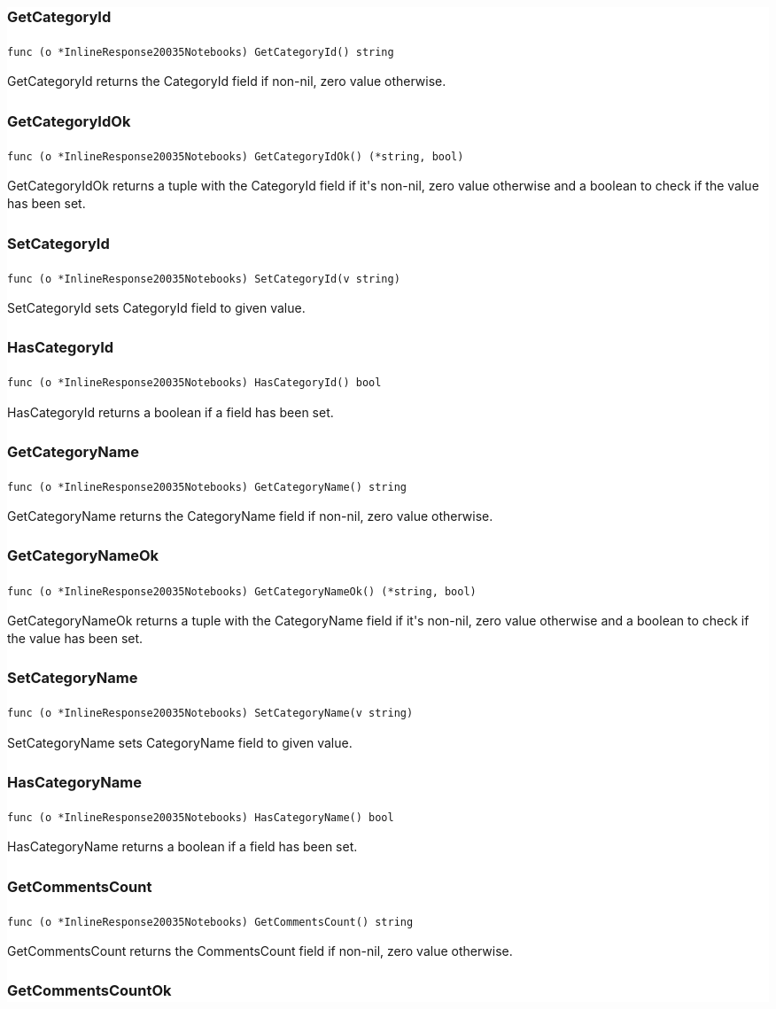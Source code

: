 ### GetCategoryId

`func (o *InlineResponse20035Notebooks) GetCategoryId() string`

GetCategoryId returns the CategoryId field if non-nil, zero value otherwise.

### GetCategoryIdOk

`func (o *InlineResponse20035Notebooks) GetCategoryIdOk() (*string, bool)`

GetCategoryIdOk returns a tuple with the CategoryId field if it's non-nil, zero value otherwise
and a boolean to check if the value has been set.

### SetCategoryId

`func (o *InlineResponse20035Notebooks) SetCategoryId(v string)`

SetCategoryId sets CategoryId field to given value.

### HasCategoryId

`func (o *InlineResponse20035Notebooks) HasCategoryId() bool`

HasCategoryId returns a boolean if a field has been set.

### GetCategoryName

`func (o *InlineResponse20035Notebooks) GetCategoryName() string`

GetCategoryName returns the CategoryName field if non-nil, zero value otherwise.

### GetCategoryNameOk

`func (o *InlineResponse20035Notebooks) GetCategoryNameOk() (*string, bool)`

GetCategoryNameOk returns a tuple with the CategoryName field if it's non-nil, zero value otherwise
and a boolean to check if the value has been set.

### SetCategoryName

`func (o *InlineResponse20035Notebooks) SetCategoryName(v string)`

SetCategoryName sets CategoryName field to given value.

### HasCategoryName

`func (o *InlineResponse20035Notebooks) HasCategoryName() bool`

HasCategoryName returns a boolean if a field has been set.

### GetCommentsCount

`func (o *InlineResponse20035Notebooks) GetCommentsCount() string`

GetCommentsCount returns the CommentsCount field if non-nil, zero value otherwise.

### GetCommentsCountOk
